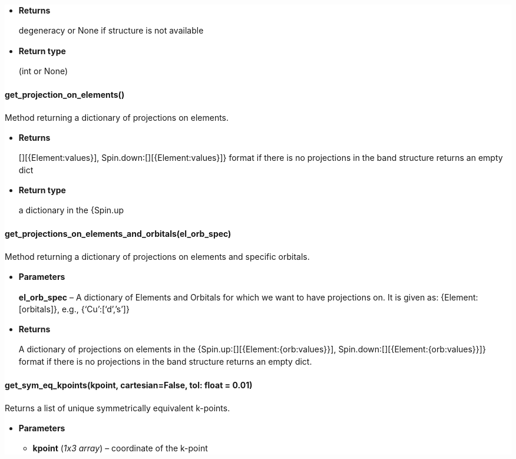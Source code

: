 
* **Returns**

    degeneracy or None if structure is not available



* **Return type**

    (int or None)



#### get_projection_on_elements()
Method returning a dictionary of projections on elements.


* **Returns**

    [][{Element:values}],
    Spin.down:[][{Element:values}]} format
    if there is no projections in the band structure
    returns an empty dict



* **Return type**

    a dictionary in the {Spin.up



#### get_projections_on_elements_and_orbitals(el_orb_spec)
Method returning a dictionary of projections on elements and specific
orbitals.


* **Parameters**

    **el_orb_spec** – A dictionary of Elements and Orbitals for which we want
    to have projections on. It is given as: {Element:[orbitals]},
    e.g., {‘Cu’:[‘d’,’s’]}



* **Returns**

    A dictionary of projections on elements in the
    {Spin.up:[][{Element:{orb:values}}],
    Spin.down:[][{Element:{orb:values}}]} format
    if there is no projections in the band structure returns an empty
    dict.



#### get_sym_eq_kpoints(kpoint, cartesian=False, tol: float = 0.01)
Returns a list of unique symmetrically equivalent k-points.


* **Parameters**


    * **kpoint** (*1x3 array*) – coordinate of the k-point
